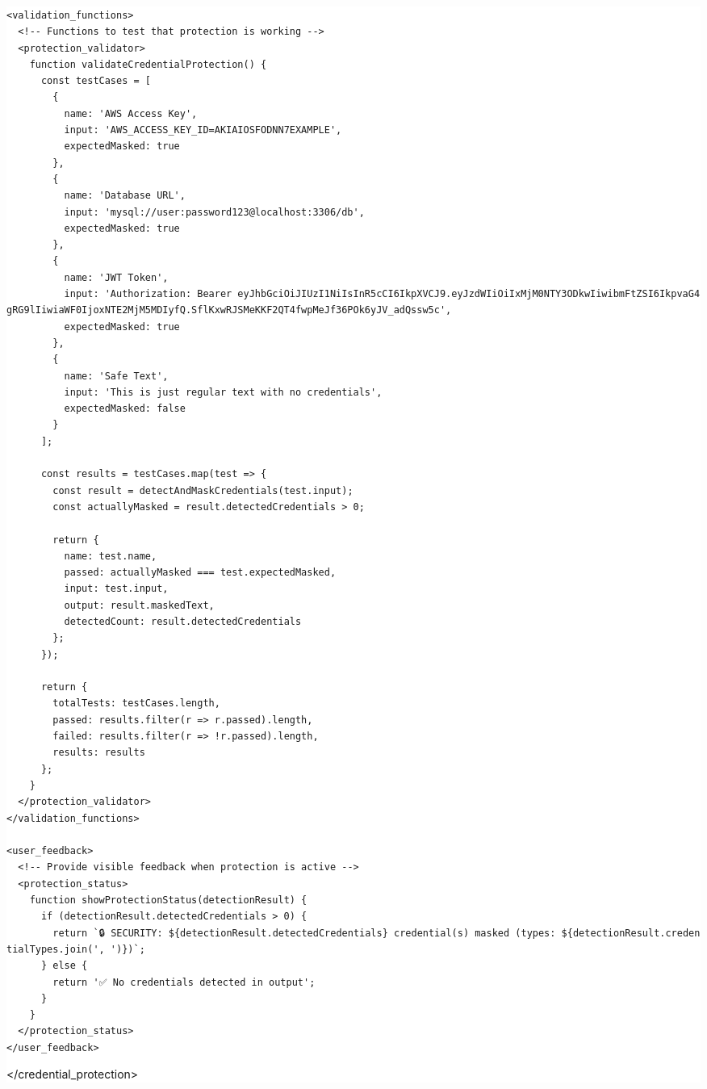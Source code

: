     <validation_functions>
      <!-- Functions to test that protection is working -->
      <protection_validator>
        function validateCredentialProtection() {
          const testCases = [
            {
              name: 'AWS Access Key',
              input: 'AWS_ACCESS_KEY_ID=AKIAIOSFODNN7EXAMPLE',
              expectedMasked: true
            },
            {
              name: 'Database URL',
              input: 'mysql://user:password123@localhost:3306/db',
              expectedMasked: true
            },
            {
              name: 'JWT Token',
              input: 'Authorization: Bearer eyJhbGciOiJIUzI1NiIsInR5cCI6IkpXVCJ9.eyJzdWIiOiIxMjM0NTY3ODkwIiwibmFtZSI6IkpvaG4gRG9lIiwiaWF0IjoxNTE2MjM5MDIyfQ.SflKxwRJSMeKKF2QT4fwpMeJf36POk6yJV_adQssw5c',
              expectedMasked: true
            },
            {
              name: 'Safe Text',
              input: 'This is just regular text with no credentials',
              expectedMasked: false
            }
          ];
          
          const results = testCases.map(test => {
            const result = detectAndMaskCredentials(test.input);
            const actuallyMasked = result.detectedCredentials > 0;
            
            return {
              name: test.name,
              passed: actuallyMasked === test.expectedMasked,
              input: test.input,
              output: result.maskedText,
              detectedCount: result.detectedCredentials
            };
          });
          
          return {
            totalTests: testCases.length,
            passed: results.filter(r => r.passed).length,
            failed: results.filter(r => !r.passed).length,
            results: results
          };
        }
      </protection_validator>
    </validation_functions>
    
    <user_feedback>
      <!-- Provide visible feedback when protection is active -->
      <protection_status>
        function showProtectionStatus(detectionResult) {
          if (detectionResult.detectedCredentials > 0) {
            return `🔒 SECURITY: ${detectionResult.detectedCredentials} credential(s) masked (types: ${detectionResult.credentialTypes.join(', ')})`;
          } else {
            return '✅ No credentials detected in output';
          }
        }
      </protection_status>
    </user_feedback>
  </credential_protection>
